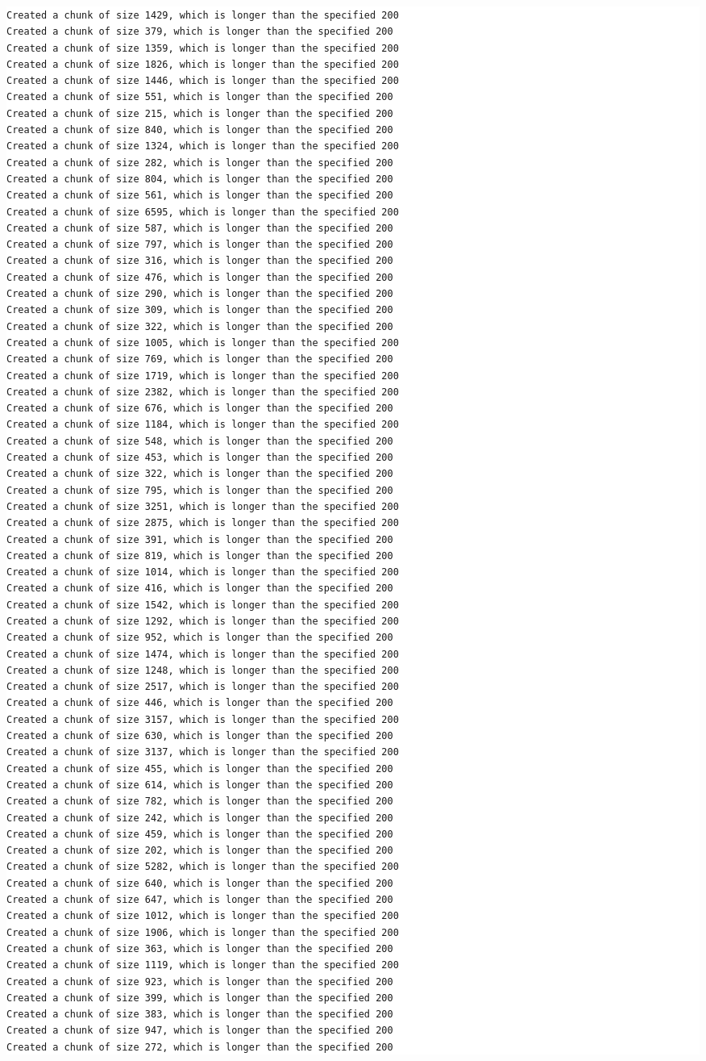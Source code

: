     Created a chunk of size 1429, which is longer than the specified 200
    Created a chunk of size 379, which is longer than the specified 200
    Created a chunk of size 1359, which is longer than the specified 200
    Created a chunk of size 1826, which is longer than the specified 200
    Created a chunk of size 1446, which is longer than the specified 200
    Created a chunk of size 551, which is longer than the specified 200
    Created a chunk of size 215, which is longer than the specified 200
    Created a chunk of size 840, which is longer than the specified 200
    Created a chunk of size 1324, which is longer than the specified 200
    Created a chunk of size 282, which is longer than the specified 200
    Created a chunk of size 804, which is longer than the specified 200
    Created a chunk of size 561, which is longer than the specified 200
    Created a chunk of size 6595, which is longer than the specified 200
    Created a chunk of size 587, which is longer than the specified 200
    Created a chunk of size 797, which is longer than the specified 200
    Created a chunk of size 316, which is longer than the specified 200
    Created a chunk of size 476, which is longer than the specified 200
    Created a chunk of size 290, which is longer than the specified 200
    Created a chunk of size 309, which is longer than the specified 200
    Created a chunk of size 322, which is longer than the specified 200
    Created a chunk of size 1005, which is longer than the specified 200
    Created a chunk of size 769, which is longer than the specified 200
    Created a chunk of size 1719, which is longer than the specified 200
    Created a chunk of size 2382, which is longer than the specified 200
    Created a chunk of size 676, which is longer than the specified 200
    Created a chunk of size 1184, which is longer than the specified 200
    Created a chunk of size 548, which is longer than the specified 200
    Created a chunk of size 453, which is longer than the specified 200
    Created a chunk of size 322, which is longer than the specified 200
    Created a chunk of size 795, which is longer than the specified 200
    Created a chunk of size 3251, which is longer than the specified 200
    Created a chunk of size 2875, which is longer than the specified 200
    Created a chunk of size 391, which is longer than the specified 200
    Created a chunk of size 819, which is longer than the specified 200
    Created a chunk of size 1014, which is longer than the specified 200
    Created a chunk of size 416, which is longer than the specified 200
    Created a chunk of size 1542, which is longer than the specified 200
    Created a chunk of size 1292, which is longer than the specified 200
    Created a chunk of size 952, which is longer than the specified 200
    Created a chunk of size 1474, which is longer than the specified 200
    Created a chunk of size 1248, which is longer than the specified 200
    Created a chunk of size 2517, which is longer than the specified 200
    Created a chunk of size 446, which is longer than the specified 200
    Created a chunk of size 3157, which is longer than the specified 200
    Created a chunk of size 630, which is longer than the specified 200
    Created a chunk of size 3137, which is longer than the specified 200
    Created a chunk of size 455, which is longer than the specified 200
    Created a chunk of size 614, which is longer than the specified 200
    Created a chunk of size 782, which is longer than the specified 200
    Created a chunk of size 242, which is longer than the specified 200
    Created a chunk of size 459, which is longer than the specified 200
    Created a chunk of size 202, which is longer than the specified 200
    Created a chunk of size 5282, which is longer than the specified 200
    Created a chunk of size 640, which is longer than the specified 200
    Created a chunk of size 647, which is longer than the specified 200
    Created a chunk of size 1012, which is longer than the specified 200
    Created a chunk of size 1906, which is longer than the specified 200
    Created a chunk of size 363, which is longer than the specified 200
    Created a chunk of size 1119, which is longer than the specified 200
    Created a chunk of size 923, which is longer than the specified 200
    Created a chunk of size 399, which is longer than the specified 200
    Created a chunk of size 383, which is longer than the specified 200
    Created a chunk of size 947, which is longer than the specified 200
    Created a chunk of size 272, which is longer than the specified 200